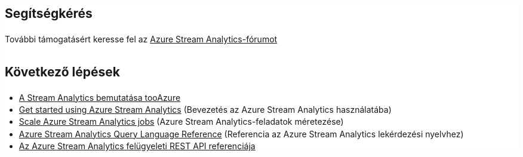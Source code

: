 ## <a name="get-help"></a>Segítségkérés
További támogatásért keresse fel az [Azure Stream Analytics-fórumot](https://social.msdn.microsoft.com/Forums/en-US/home?forum=AzureStreamAnalytics)

## <a name="next-steps"></a>Következő lépések
* [A Stream Analytics bemutatása tooAzure](stream-analytics-introduction.md)
* [Get started using Azure Stream Analytics](stream-analytics-real-time-fraud-detection.md) (Bevezetés az Azure Stream Analytics használatába)
* [Scale Azure Stream Analytics jobs](stream-analytics-scale-jobs.md) (Azure Stream Analytics-feladatok méretezése)
* [Azure Stream Analytics Query Language Reference](https://msdn.microsoft.com/library/azure/dn834998.aspx) (Referencia az Azure Stream Analytics lekérdezési nyelvhez)
* [Az Azure Stream Analytics felügyeleti REST API referenciája](https://msdn.microsoft.com/library/azure/dn835031.aspx)
